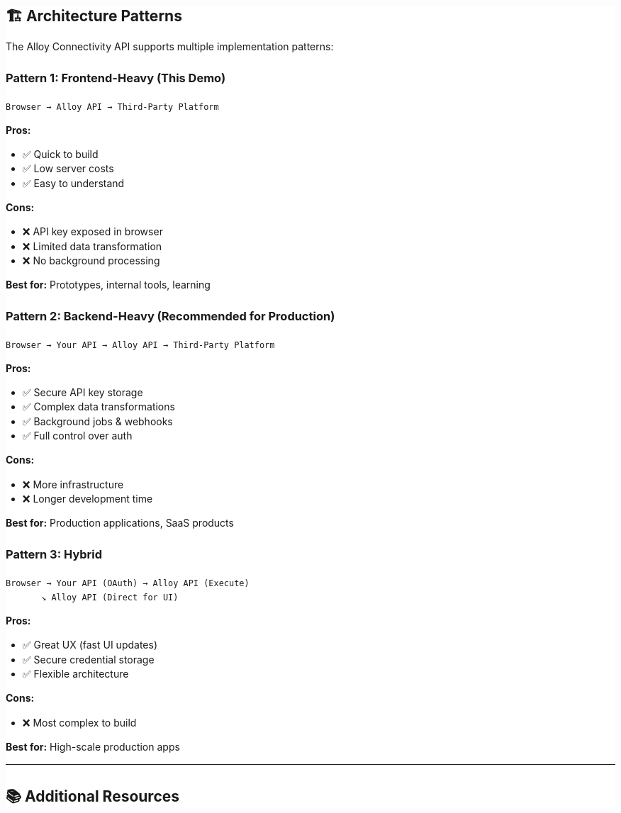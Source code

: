 ## 🏗️ Architecture Patterns

The Alloy Connectivity API supports multiple implementation patterns:

### Pattern 1: Frontend-Heavy (This Demo)
```
Browser → Alloy API → Third-Party Platform
```
**Pros:**
- ✅ Quick to build
- ✅ Low server costs
- ✅ Easy to understand

**Cons:**
- ❌ API key exposed in browser
- ❌ Limited data transformation
- ❌ No background processing

**Best for:** Prototypes, internal tools, learning

### Pattern 2: Backend-Heavy (Recommended for Production)
```
Browser → Your API → Alloy API → Third-Party Platform
```
**Pros:**
- ✅ Secure API key storage
- ✅ Complex data transformations
- ✅ Background jobs & webhooks
- ✅ Full control over auth

**Cons:**
- ❌ More infrastructure
- ❌ Longer development time

**Best for:** Production applications, SaaS products

### Pattern 3: Hybrid
```
Browser → Your API (OAuth) → Alloy API (Execute)
       ↘ Alloy API (Direct for UI)
```
**Pros:**
- ✅ Great UX (fast UI updates)
- ✅ Secure credential storage
- ✅ Flexible architecture

**Cons:**
- ❌ Most complex to build

**Best for:** High-scale production apps

---

## 📚 Additional Resources
